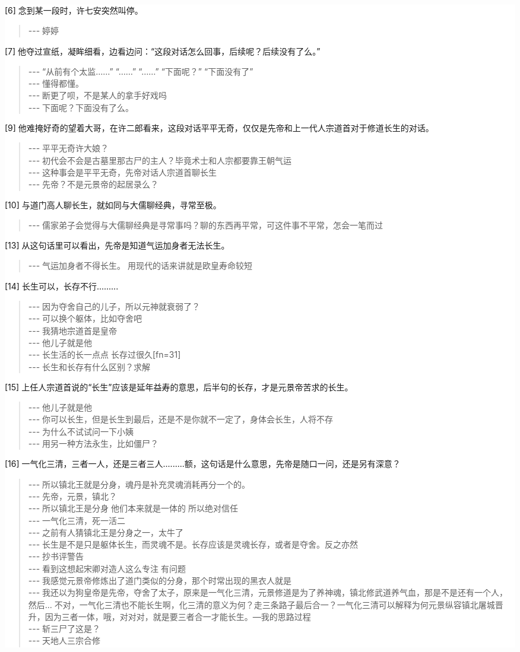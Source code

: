 [6] 念到某一段时，许七安突然叫停。
>--- 婷婷<br>

[7] 他夺过宣纸，凝眸细看，边看边问：“这段对话怎么回事，后续呢？后续没有了么。”
>--- “从前有个太监……”
“……”
“……”
“下面呢？”
“下面没有了”<br>
>--- 懂得都懂。<br>
>--- 断更了呗，不是某人的拿手好戏吗<br>
>--- 下面呢？下面没有了么。<br>

[9] 他难掩好奇的望着大哥，在许二郎看来，这段对话平平无奇，仅仅是先帝和上一代人宗道首对于修道长生的对话。
>--- 平平无奇许大娘？<br>
>--- 初代会不会是古墓里那古尸的主人？毕竟术士和人宗都要靠王朝气运<br>
>--- 这种事会是平平无奇，先帝对话人宗道首聊长生<br>
>--- 先帝？不是元景帝的起居录么？<br>

[10] 与道门高人聊长生，就如同与大儒聊经典，寻常至极。
>--- 儒家弟子会觉得与大儒聊经典是寻常事吗？聊的东西再平常，可这件事不平常，怎会一笔而过<br>

[13] 从这句话里可以看出，先帝是知道气运加身者无法长生。
>--- 气运加身者不得长生。
用现代的话来讲就是欧皇寿命较短<br>

[14] 长生可以，长存不行.........
>--- 因为夺舍自己的儿子，所以元神就衰弱了？<br>
>--- 可以换个躯体，比如夺舍吧<br>
>--- 我猜地宗道首是皇帝<br>
>--- 他儿子就是他<br>
>--- 长生活的长一点点 长存过很久[fn=31]<br>
>--- 长生和长存有什么区别？求解<br>

[15] 上任人宗道首说的“长生”应该是延年益寿的意思，后半句的长存，才是元景帝苦求的长生。
>--- 他儿子就是他<br>
>--- 你可以长生，但是长生到最后，还是不是你就不一定了，身体会长生，人将不存<br>
>--- 为什么不试试问一下小姨<br>
>--- 用另一种方法永生，比如僵尸？<br>

[16] 一气化三清，三者一人，还是三者三人.........额，这句话是什么意思，先帝是随口一问，还是另有深意？
>--- 所以镇北王就是分身，魂丹是补充灵魂消耗再分一个的。<br>
>--- 先帝，元景，镇北？<br>
>--- 所以镇北王是分身 他们本来就是一体的 所以绝对信任<br>
>--- 一气化三清，死一活二<br>
>--- 之前有人猜镇北王是分身之一，太牛了<br>
>--- 长生是不是只是躯体长生，而灵魂不是。长存应该是灵魂长存，或者是夺舍。反之亦然<br>
>--- 抄书评警告<br>
>--- 看到这想起宋卿对造人这么专注 有问题<br>
>--- 我感觉元景帝修炼出了道门类似的分身，那个时常出现的黑衣人就是<br>
>--- 我还以为狗皇帝是先帝，夺舍了太子，原来是一气化三清，元景修道是为了养神魂，镇北修武道养气血，那是不是还有一个人，然后... 不对，一气化三清也不能长生啊，化三清的意义为何？走三条路子最后合一？一气化三清可以解释为何元景纵容镇北屠城晋升，因为三者一体，哦，对对对，就是要三者合一才能长生。—我的思路过程<br>
>--- 斩三尸了这是？<br>
>--- 天地人三宗合修<br>

